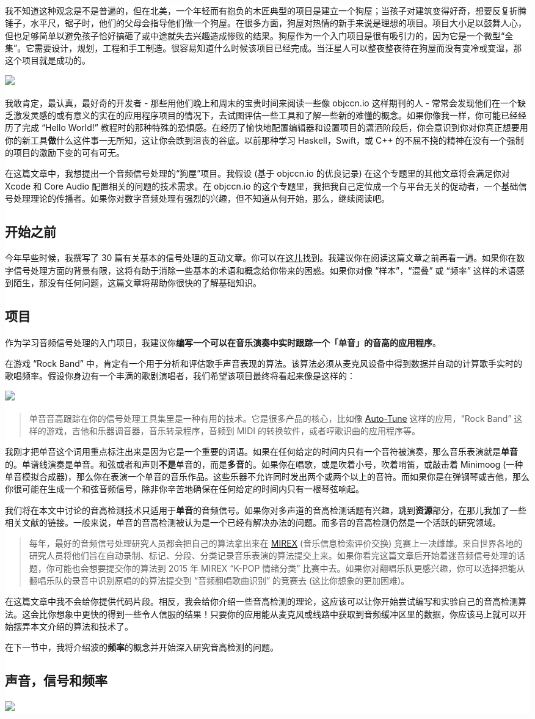 <script type="text/javascript" src="/assets/js/issue-24/d3.min.js">

</script>

我不知道这种观念是不是普遍的，但在北美，一个年轻而有抱负的木匠典型的项目是建立一个狗屋；当孩子对建筑变得好奇，想要反复折腾锤子，水平尺，锯子时，他们的父母会指导他们做一个狗屋。在很多方面，狗屋对热情的新手来说是理想的项目。项目大小足以鼓舞人心，但也足够简单以避免孩子恰好搞砸了或中途就失去兴趣造成惨败的结果。狗屋作为一个入门项目是很有吸引力的，因为它是一个微型“全集”。它需要设计，规划，工程和手工制造。很容易知道什么时候该项目已经完成。当汪星人可以整夜整夜待在狗屋而没有变冷或变湿，那这个项目就是成功的。

<img src="https://objccn.io/images/issues/issue-24/pic1.png"></img>

我敢肯定，最认真，最好奇的开发者 - 那些用他们晚上和周末的宝贵时间来阅读一些像 objccn.io 这样期刊的人 - 常常会发现他们在一个缺乏激发灵感的或有意义的实在的应用程序项目的情况下，去试图评估一些工具和了解一些新的难懂的概念。如果你像我一样，你可能已经经历了完成 “Hello World!” 教程时的那种特殊的恐惧感。在经历了愉快地配置编辑器和设置项目的潇洒阶段后，你会意识到你对你真正想要用你的新工具**做**什么这件事一无所知，这让你会跌到沮丧的谷底。以前那种学习 Haskell，Swift，或 C++ 的不屈不挠的精神在没有一个强制的项目的激励下变的可有可无。

在这篇文章中，我想提出一个音频信号处理的“狗屋”项目。我假设 (基于 objccn.io 的优良记录) 在这个专题里的其他文章将会满足你对 Xcode 和 Core Audio 配置相关的问题的技术需求。在 objccn.io 的这个专题里，我把我自己定位成一个与平台无关的促动者，一个基础信号处理理论的传播者。如果你对数字音频处理有强烈的兴趣，但不知道从何开始，那么，继续阅读吧。

## 开始之前

今年早些时候，我撰写了 30 篇有关基本的信号处理的互动文章。你可以在[这儿](https://jackschaedler.github.io/circles-sines-signals/index.html)找到。我建议你在阅读这篇文章之前再看一遍。如果你在数字信号处理方面的背景有限，这将有助于消除一些基本的术语和概念给你带来的困惑。如果你对像 “样本”，“混叠” 或 “频率” 这样的术语感到陌生，那没有任何问题，这篇文章将帮助你很快的了解基础知识。

## 项目

作为学习音频信号处理的入门项目，我建议你**编写一个可以在音乐演奏中实时跟踪一个「单音」的音高的应用程序**。

在游戏 “Rock Band” 中，肯定有一个用于分析和评估歌手声音表现的算法。该算法必须从麦克风设备中得到数据并自动的计算歌手实时的歌唱频率。假设你身边有一个丰满的歌剧演唱者，我们希望该项目最终将看起来像是这样的：

<img src="https://objccn.io/images/issues/issue-24/pic2.png"></img>

> 单音音高跟踪在你的信号处理工具集里是一种有用的技术。它是很多产品的核心，比如像 [Auto-Tune](http://en.wikipedia.org/wiki/Auto-Tune) 这样的应用，“Rock Band” 这样的游戏，吉他和乐器调音器，音乐转录程序，音频到 MIDI 的转换软件，或者哼歌识曲的应用程序等。

我刚才把单音这个词用重点标注出来是因为它是一个重要的词语。如果在任何给定的时间内只有一个音符被演奏，那么音乐表演就是**单音**的。单谱线演奏是单音。和弦或者和声则**不是**单音的，而是**多音**的。如果你在唱歌，或是吹着小号，吹着哨笛，或敲击着 Minimoog (一种单音模拟合成器)，那么你在表演一个单音的音乐作品。这些乐器不允许同时发出两个或两个以上的音符。而如果你是在弹钢琴或吉他，那么你很可能在生成一个和弦音频信号，除非你辛苦地确保在任何给定的时间内只有一根琴弦响起。

我们将在本文中讨论的音高检测技术只适用于**单音**的音频信号。如果你对多声道的音高检测话题有兴趣，跳到**资源**部分，在那儿我加了一些相关文献的链接。一般来说，单音的音高检测被认为是一个已经有解决办法的问题。而多音的音高检测仍然是一个活跃的研究领域。

> 每年，最好的音频信号处理研究人员都会把自己的算法拿出来在 [MIREX](http://www.music-ir.org/mirex/wiki/MIREX_HOME) (音乐信息检索评价交换) 竞赛上一决雌雄。来自世界各地的研究人员将他们旨在自动录制、标记、分段、分类记录音乐表演的算法提交上来。如果你看完这篇文章后开始着迷音频信号处理的话题，你可能也会想要提交你的算法到 2015 年 MIREX “K-POP 情绪分类” 比赛中去。如果你对翻唱乐队更感兴趣，你可以选择把能从翻唱乐队的录音中识别原唱的的算法提交到 “音频翻唱歌曲识别” 的竞赛去 (这比你想象的更加困难)。

在这篇文章中我不会给你提供代码片段。相反，我会给你介绍一些音高检测的理论，这应该可以让你开始尝试编写和实验自己的音高检测算法。这会比你想象中更快的得到一些令人信服的结果！只要你的应用能从麦克风或线路中获取到音频缓冲区里的数据，你应该马上就可以开始摆弄本文介绍的算法和技术了。

在下一节中，我将介绍波的**频率**的概念并开始深入研究音高检测的问题。

## 声音，信号和频率

<img src="https://objccn.io/images/issues/issue-24/pic3.png"></img>
